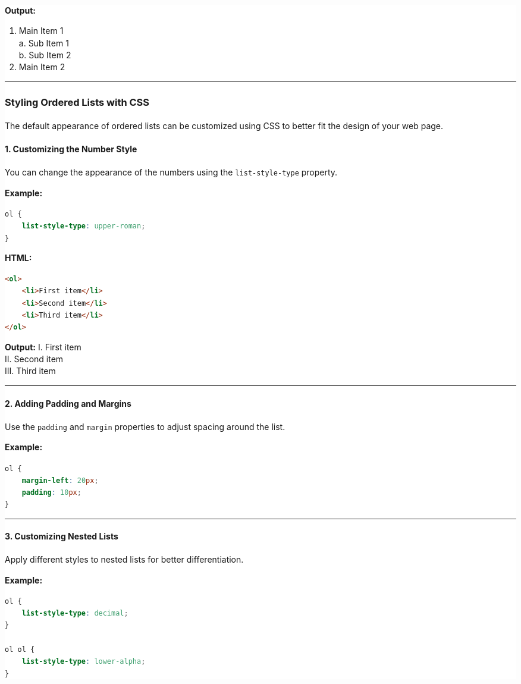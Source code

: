 **Output:**
1. Main Item 1  
   a. Sub Item 1  
   b. Sub Item 2  
2. Main Item 2  

---

### **Styling Ordered Lists with CSS**

The default appearance of ordered lists can be customized using CSS to better fit the design of your web page.

#### **1. Customizing the Number Style**
You can change the appearance of the numbers using the `list-style-type` property.

**Example:**
```css
ol {
    list-style-type: upper-roman;
}
```

**HTML:**
```html
<ol>
    <li>First item</li>
    <li>Second item</li>
    <li>Third item</li>
</ol>
```

**Output:**
I. First item  
II. Second item  
III. Third item  

---

#### **2. Adding Padding and Margins**
Use the `padding` and `margin` properties to adjust spacing around the list.

**Example:**
```css
ol {
    margin-left: 20px;
    padding: 10px;
}
```

---

#### **3. Customizing Nested Lists**
Apply different styles to nested lists for better differentiation.

**Example:**
```css
ol {
    list-style-type: decimal;
}

ol ol {
    list-style-type: lower-alpha;
}
```
